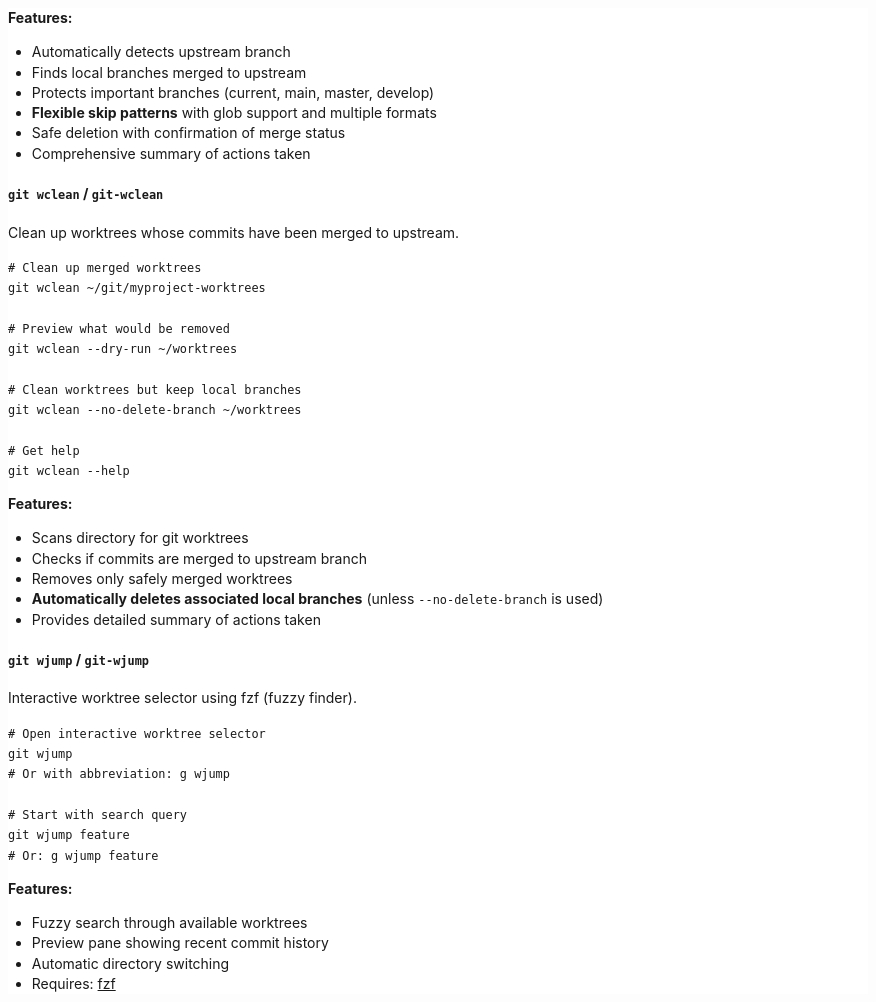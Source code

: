 **Features:**

- Automatically detects upstream branch
- Finds local branches merged to upstream
- Protects important branches (current, main, master, develop)
- **Flexible skip patterns** with glob support and multiple formats
- Safe deletion with confirmation of merge status
- Comprehensive summary of actions taken

#### `git wclean` / `git-wclean`

Clean up worktrees whose commits have been merged to upstream.

```fish
# Clean up merged worktrees
git wclean ~/git/myproject-worktrees

# Preview what would be removed
git wclean --dry-run ~/worktrees

# Clean worktrees but keep local branches
git wclean --no-delete-branch ~/worktrees

# Get help
git wclean --help
```

**Features:**

- Scans directory for git worktrees
- Checks if commits are merged to upstream branch
- Removes only safely merged worktrees
- **Automatically deletes associated local branches** (unless `--no-delete-branch` is used)
- Provides detailed summary of actions taken

#### `git wjump` / `git-wjump`

Interactive worktree selector using fzf (fuzzy finder).

```fish
# Open interactive worktree selector
git wjump
# Or with abbreviation: g wjump

# Start with search query
git wjump feature
# Or: g wjump feature
```

**Features:**

- Fuzzy search through available worktrees
- Preview pane showing recent commit history
- Automatic directory switching
- Requires: [fzf](https://github.com/junegunn/fzf)
